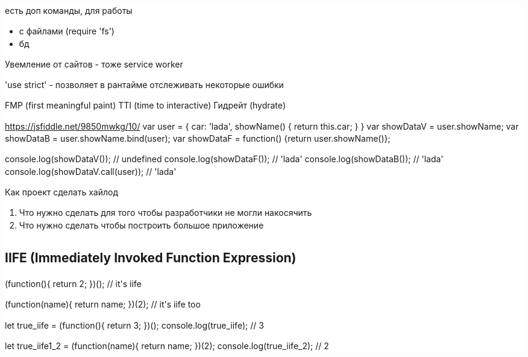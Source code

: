 

есть доп команды, для работы
- с файлами (require 'fs')
- бд


Увемление от сайтов - тоже service worker



'use strict' - позволяет в рантайме отслеживать некоторые ошибки





FMP (first meaningful paint)
TTI (time to interactive)
Гидрейт (hydrate)


https://jsfiddle.net/9850mwkg/10/
  var user = {
    car: 'lada',
    showName() {
      return this.car;
    }
  }
  var showDataV = user.showName;
  var showDataB = user.showName.bind(user);
  var showDataF = function() {return user.showName()};

  console.log(showDataV()); // undefined
  console.log(showDataF()); // 'lada'
  console.log(showDataB()); // 'lada'
  console.log(showDataV.call(user)); // 'lada'


Как проект сделать хайлод
1. Что нужно сделать для того чтобы разработчики не могли накосячить
2. Что нужно сделать чтобы построить большое приложение



## IIFE (Immediately Invoked Function Expression)
  (function(){
  return 2;
  })(); // it's iife

   (function(name){
  return name;
  })(2); // it's iife too

  let true_iife = (function(){
  return 3;
  })();
  console.log(true_iife); // 3

  let true_iife1_2 = (function(name){
  return name;
  })(2);
  console.log(true_iife_2); // 2
